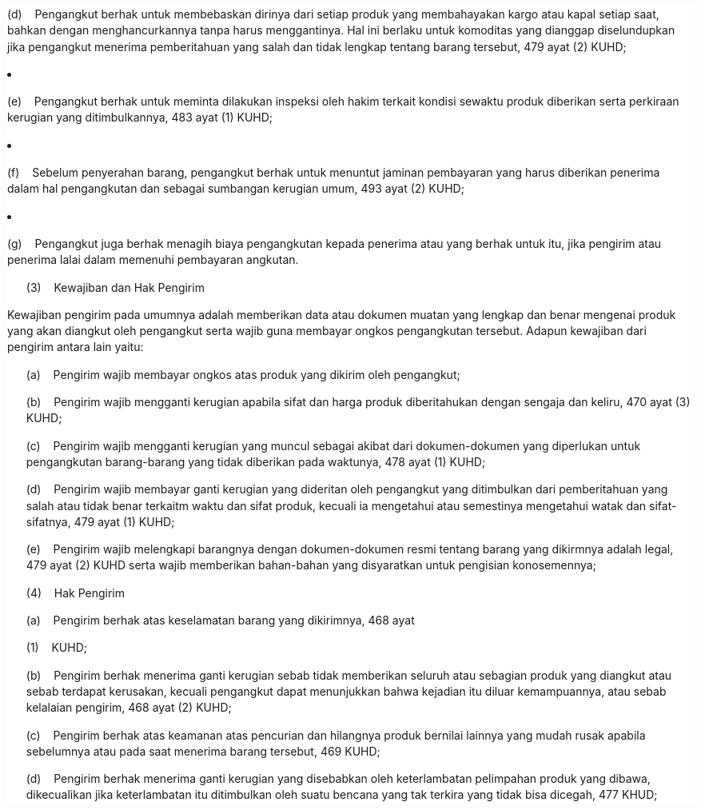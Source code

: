 <p><span class="font2">(d) &nbsp;&nbsp;&nbsp;Pengangkut berhak untuk membebaskan dirinya dari setiap produk yang membahayakan kargo atau kapal setiap saat, bahkan dengan menghancurkannya tanpa harus menggantinya. Hal ini berlaku untuk komoditas yang dianggap diselundupkan jika pengangkut menerima pemberitahuan yang salah dan tidak lengkap tentang barang tersebut, 479 ayat (2) KUHD;</span></p></li>
<li>
<p><span class="font2">(e) &nbsp;&nbsp;&nbsp;Pengangkut berhak untuk meminta dilakukan inspeksi oleh hakim terkait kondisi sewaktu produk diberikan serta perkiraan kerugian yang ditimbulkannya, 483 ayat (1) KUHD;</span></p></li>
<li>
<p><span class="font2">(f) &nbsp;&nbsp;&nbsp;Sebelum penyerahan barang, pengangkut berhak untuk menuntut jaminan pembayaran yang harus diberikan penerima dalam hal pengangkutan dan sebagai sumbangan kerugian umum, 493 ayat (2) KUHD;</span></p></li>
<li>
<p><span class="font2">(g) &nbsp;&nbsp;&nbsp;Pengangkut juga berhak menagih biaya pengangkutan kepada penerima atau yang berhak untuk itu, jika pengirim atau penerima lalai dalam memenuhi pembayaran angkutan.</span></p></li></ul>
<ul style="list-style:none;"><li>
<p><span class="font2">(3) &nbsp;&nbsp;&nbsp;Kewajiban dan Hak Pengirim</span></p></li></ul>
<p><span class="font2">Kewajiban pengirim pada umumnya adalah memberikan data atau dokumen muatan yang lengkap dan benar mengenai produk yang akan diangkut oleh pengangkut serta wajib guna membayar ongkos pengangkutan tersebut. Adapun kewajiban dari pengirim antara lain yaitu:</span></p>
<ul style="list-style:none;"><li>
<p><span class="font2">(a) &nbsp;&nbsp;&nbsp;Pengirim wajib membayar ongkos atas produk yang dikirim oleh pengangkut;</span></p></li>
<li>
<p><span class="font2">(b) &nbsp;&nbsp;&nbsp;Pengirim wajib mengganti kerugian apabila sifat dan harga produk diberitahukan dengan sengaja dan keliru, 470 ayat (3) KUHD;</span></p></li>
<li>
<p><span class="font2">(c) &nbsp;&nbsp;&nbsp;Pengirim wajib mengganti kerugian yang muncul sebagai akibat dari dokumen-dokumen yang diperlukan untuk pengangkutan barang-barang yang tidak diberikan pada waktunya, 478 ayat (1) KUHD;</span></p></li>
<li>
<p><span class="font2">(d) &nbsp;&nbsp;&nbsp;Pengirim wajib membayar ganti kerugian yang dideritan oleh pengangkut yang ditimbulkan dari pemberitahuan yang salah atau tidak benar terkaitm waktu dan sifat produk, kecuali ia mengetahui atau semestinya mengetahui watak dan sifat-sifatnya, 479 ayat (1) KUHD;</span></p></li>
<li>
<p><span class="font2">(e) &nbsp;&nbsp;&nbsp;Pengirim wajib melengkapi barangnya dengan dokumen-dokumen resmi tentang barang yang dikirmnya adalah legal, 479 ayat (2) KUHD serta wajib memberikan bahan-bahan yang disyaratkan untuk pengisian konosemennya;</span></p></li></ul>
<ul style="list-style:none;"><li>
<p><span class="font2">(4) &nbsp;&nbsp;&nbsp;Hak Pengirim</span></p></li></ul>
<ul style="list-style:none;"><li>
<p><span class="font2">(a) &nbsp;&nbsp;&nbsp;Pengirim berhak atas keselamatan barang yang dikirimnya, 468 ayat</span></p></li></ul>
<ul style="list-style:none;"><li>
<p><span class="font2">(1) &nbsp;&nbsp;&nbsp;KUHD;</span></p></li></ul>
<ul style="list-style:none;"><li>
<p><span class="font2">(b) &nbsp;&nbsp;&nbsp;Pengirim berhak menerima ganti kerugian sebab tidak memberikan seluruh atau sebagian produk yang diangkut atau sebab terdapat kerusakan, kecuali pengangkut dapat menunjukkan bahwa kejadian itu diluar kemampuannya, atau sebab kelalaian pengirim, 468 ayat (2) KUHD;</span></p></li>
<li>
<p><span class="font2">(c) &nbsp;&nbsp;&nbsp;Pengirim berhak atas keamanan atas pencurian dan hilangnya produk bernilai lainnya yang mudah rusak apabila sebelumnya atau pada saat menerima barang tersebut, 469 KUHD;</span></p></li>
<li>
<p><span class="font2">(d) &nbsp;&nbsp;&nbsp;Pengirim berhak menerima ganti kerugian yang disebabkan oleh keterlambatan pelimpahan produk yang dibawa, dikecualikan jika keterlambatan itu ditimbulkan oleh suatu bencana yang tak terkira yang tidak bisa dicegah, 477 KHUD;</span></p></li>
<li>